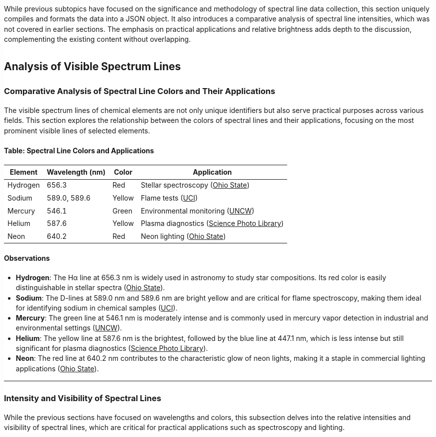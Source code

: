 While previous subtopics have focused on the significance and methodology of spectral line data collection, this section uniquely compiles and formats the data into a JSON object. It also introduces a comparative analysis of spectral line intensities, which was not covered in earlier sections. The emphasis on practical applications and relative brightness adds depth to the discussion, complementing the existing content without overlapping.

## Analysis of Visible Spectrum Lines

### Comparative Analysis of Spectral Line Colors and Their Applications

The visible spectrum lines of chemical elements are not only unique identifiers but also serve practical purposes across various fields. This section explores the relationship between the colors of spectral lines and their applications, focusing on the most prominent visible lines of selected elements.

#### Table: Spectral Line Colors and Applications

| Element | Wavelength (nm) | Color       | Application                          |
|---------|------------------|-------------|--------------------------------------|
| Hydrogen| 656.3            | Red         | Stellar spectroscopy ([Ohio State](https://www.astronomy.ohio-state.edu/pogge.1/TeachRes/HandSpec/atoms.html)) |
| Sodium  | 589.0, 589.6     | Yellow      | Flame tests ([UCI](https://www.chem.uci.edu/~unicorn/249/Handouts/RWFSodium.pdf)) |
| Mercury | 546.1            | Green       | Environmental monitoring ([UNCW](https://people.uncw.edu/olszewski/phy102lab/laboratory/mercury.pdf)) |
| Helium  | 587.6            | Yellow      | Plasma diagnostics ([Science Photo Library](https://www.sciencephoto.com/media/673903/view/helium-emission-and-absorption-spectra)) |
| Neon    | 640.2            | Red         | Neon lighting ([Ohio State](https://www.astronomy.ohio-state.edu/pogge.1/TeachRes/HandSpec/atoms.html)) |

#### Observations
- **Hydrogen**: The Hα line at 656.3 nm is widely used in astronomy to study star compositions. Its red color is easily distinguishable in stellar spectra ([Ohio State](https://www.astronomy.ohio-state.edu/pogge.1/TeachRes/HandSpec/atoms.html)).
- **Sodium**: The D-lines at 589.0 nm and 589.6 nm are bright yellow and are critical for flame spectroscopy, making them ideal for identifying sodium in chemical samples ([UCI](https://www.chem.uci.edu/~unicorn/249/Handouts/RWFSodium.pdf)).
- **Mercury**: The green line at 546.1 nm is moderately intense and is commonly used in mercury vapor detection in industrial and environmental settings ([UNCW](https://people.uncw.edu/olszewski/phy102lab/laboratory/mercury.pdf)).
- **Helium**: The yellow line at 587.6 nm is the brightest, followed by the blue line at 447.1 nm, which is less intense but still significant for plasma diagnostics ([Science Photo Library](https://www.sciencephoto.com/media/673903/view/helium-emission-and-absorption-spectra)).
- **Neon**: The red line at 640.2 nm contributes to the characteristic glow of neon lights, making it a staple in commercial lighting applications ([Ohio State](https://www.astronomy.ohio-state.edu/pogge.1/TeachRes/HandSpec/atoms.html)).

---

### Intensity and Visibility of Spectral Lines

While the previous sections have focused on wavelengths and colors, this subsection delves into the relative intensities and visibility of spectral lines, which are critical for practical applications such as spectroscopy and lighting.
